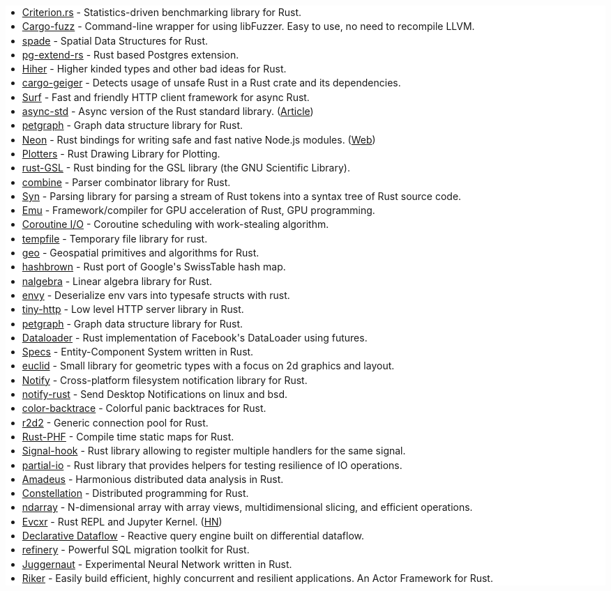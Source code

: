 - [Criterion.rs](https://github.com/bheisler/criterion.rs) - Statistics-driven benchmarking library for Rust.
- [Cargo-fuzz](https://github.com/rust-fuzz/cargo-fuzz) - Command-line wrapper for using libFuzzer. Easy to use, no need to recompile LLVM.
- [spade](https://github.com/Stoeoef/spade) - Spatial Data Structures for Rust.
- [pg-extend-rs](https://github.com/bluejekyll/pg-extend-rs) - Rust based Postgres extension.
- [Hiher](https://github.com/bodil/higher) - Higher kinded types and other bad ideas for Rust.
- [cargo-geiger](https://github.com/anderejd/cargo-geiger) - Detects usage of unsafe Rust in a Rust crate and its dependencies.
- [Surf](https://github.com/http-rs/surf) - Fast and friendly HTTP client framework for async Rust.
- [async-std](https://github.com/async-rs/async-std) - Async version of the Rust standard library. ([Article](https://async.rs/blog/stop-worrying-about-blocking-the-new-async-std-runtime/))
- [petgraph](https://github.com/bluss/petgraph) - Graph data structure library for Rust.
- [Neon](https://github.com/neon-bindings/neon) - Rust bindings for writing safe and fast native Node.js modules. ([Web](https://neon-bindings.com/))
- [Plotters](https://github.com/38/plotters) - Rust Drawing Library for Plotting.
- [rust-GSL](https://github.com/GuillaumeGomez/rust-GSL) - Rust binding for the GSL library (the GNU Scientific Library).
- [combine](https://github.com/Marwes/combine) - Parser combinator library for Rust.
- [Syn](https://github.com/dtolnay/syn) - Parsing library for parsing a stream of Rust tokens into a syntax tree of Rust source code.
- [Emu](https://github.com/calebwin/emu) - Framework/compiler for GPU acceleration of Rust, GPU programming.
- [Coroutine I/O](https://github.com/zonyitoo/coio-rs) - Coroutine scheduling with work-stealing algorithm.
- [tempfile](https://github.com/Stebalien/tempfile) - Temporary file library for rust.
- [geo](https://github.com/georust/geo) - Geospatial primitives and algorithms for Rust.
- [hashbrown](https://github.com/rust-lang/hashbrown) - Rust port of Google's SwissTable hash map.
- [nalgebra](https://github.com/rustsim/nalgebra) - Linear algebra library for Rust.
- [envy](https://github.com/softprops/envy) - Deserialize env vars into typesafe structs with rust.
- [tiny-http](https://github.com/tiny-http/tiny-http) - Low level HTTP server library in Rust.
- [petgraph](https://github.com/petgraph/petgraph) - Graph data structure library for Rust.
- [Dataloader](https://github.com/cksac/dataloader-rs) - Rust implementation of Facebook's DataLoader using futures.
- [Specs](https://github.com/amethyst/specs) - Entity-Component System written in Rust.
- [euclid](https://github.com/servo/euclid) - Small library for geometric types with a focus on 2d graphics and layout.
- [Notify](https://github.com/notify-rs/notify) - Cross-platform filesystem notification library for Rust.
- [notify-rust](https://github.com/hoodie/notify-rust) - Send Desktop Notifications on linux and bsd.
- [color-backtrace](https://github.com/athre0z/color-backtrace) - Colorful panic backtraces for Rust.
- [r2d2](https://github.com/sfackler/r2d2) - Generic connection pool for Rust.
- [Rust-PHF](https://github.com/sfackler/rust-phf) - Compile time static maps for Rust.
- [Signal-hook](https://github.com/vorner/signal-hook) - Rust library allowing to register multiple handlers for the same signal.
- [partial-io](https://github.com/facebookincubator/rust-partial-io) - Rust library that provides helpers for testing resilience of IO operations.
- [Amadeus](https://github.com/constellation-rs/amadeus) - Harmonious distributed data analysis in Rust.
- [Constellation](https://github.com/constellation-rs/constellation) - Distributed programming for Rust.
- [ndarray](https://github.com/rust-ndarray/ndarray) - N-dimensional array with array views, multidimensional slicing, and efficient operations.
- [Evcxr](https://github.com/google/evcxr) - Rust REPL and Jupyter Kernel. ([HN](https://news.ycombinator.com/item?id=25921894))
- [Declarative Dataflow](https://github.com/comnik/declarative-dataflow) - Reactive query engine built on differential dataflow.
- [refinery](https://github.com/rust-db/refinery) - Powerful SQL migration toolkit for Rust.
- [Juggernaut](https://github.com/afshinm/juggernaut) - Experimental Neural Network written in Rust.
- [Riker](https://github.com/riker-rs/riker) - Easily build efficient, highly concurrent and resilient applications. An Actor Framework for Rust.